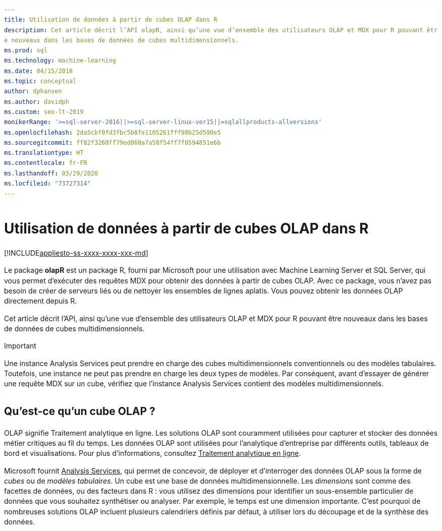```yaml
---
title: Utilisation de données à partir de cubes OLAP dans R
description: Cet article décrit l’API olapR, ainsi qu’une vue d’ensemble des utilisateurs OLAP et MDX pour R pouvant être nouveaux dans les bases de données de cubes multidimensionnels.
ms.prod: sql
ms.technology: machine-learning
ms.date: 04/15/2018
ms.topic: conceptual
author: dphansen
ms.author: davidph
ms.custom: seo-lt-2019
monikerRange: '>=sql-server-2016||>=sql-server-linux-ver15||=sqlallproducts-allversions'
ms.openlocfilehash: 2da5cbf0fd3fbc5b8fe1105261fff98625d590e5
ms.sourcegitcommit: ff82f3260ff79ed860a7a58f54ff7f0594851e6b
ms.translationtype: HT
ms.contentlocale: fr-FR
ms.lasthandoff: 03/29/2020
ms.locfileid: "73727314"
---
```

# <a name="using-data-from-olap-cubes-in-r"></a>Utilisation de données à partir de cubes OLAP dans R
[!INCLUDE[appliesto-ss-xxxx-xxxx-xxx-md](../../includes/appliesto-ss-xxxx-xxxx-xxx-md.md)]

Le package **olapR** est un package R, fourni par Microsoft pour une utilisation avec Machine Learning Server et SQL Server, qui vous permet d’exécuter des requêtes MDX pour obtenir des données à partir de cubes OLAP. Avec ce package, vous n’avez pas besoin de créer de serveurs liés ou de nettoyer les ensembles de lignes aplatis. Vous pouvez obtenir les données OLAP directement depuis R.

Cet article décrit l’API, ainsi qu’une vue d’ensemble des utilisateurs OLAP et MDX pour R pouvant être nouveaux dans les bases de données de cubes multidimensionnels.

> [!IMPORTANT]
> Une instance Analysis Services peut prendre en charge des cubes multidimensionnels conventionnels ou des modèles tabulaires. Toutefois, une instance ne peut pas prendre en charge les deux types de modèles. Par conséquent, avant d’essayer de générer une requête MDX sur un cube, vérifiez que l’instance Analysis Services contient des modèles multidimensionnels.

## <a name="what-is-an-olap-cube"></a>Qu’est-ce qu’un cube OLAP ?

OLAP signifie Traitement analytique en ligne. Les solutions OLAP sont couramment utilisées pour capturer et stocker des données métier critiques au fil du temps. Les données OLAP sont utilisées pour l’analytique d’entreprise par différents outils, tableaux de bord et visualisations. Pour plus d’informations, consultez [Traitement analytique en ligne](https://en.wikipedia.org/wiki/Online_analytical_processing).

Microsoft fournit [Analysis Services](https://docs.microsoft.com/sql/analysis-services/analysis-services), qui permet de concevoir, de déployer et d’interroger des données OLAP sous la forme de _cubes_ ou de _modèles tabulaires_. Un cube est une base de données multidimensionnelle. Les _dimensions_ sont comme des facettes de données, ou des facteurs dans R : vous utilisez des dimensions pour identifier un sous-ensemble particulier de données que vous souhaitez synthétiser ou analyser. Par exemple, le temps est une dimension importante. C’est pourquoi de nombreuses solutions OLAP incluent plusieurs calendriers définis par défaut, à utiliser lors du découpage et de la synthèse des données. 
